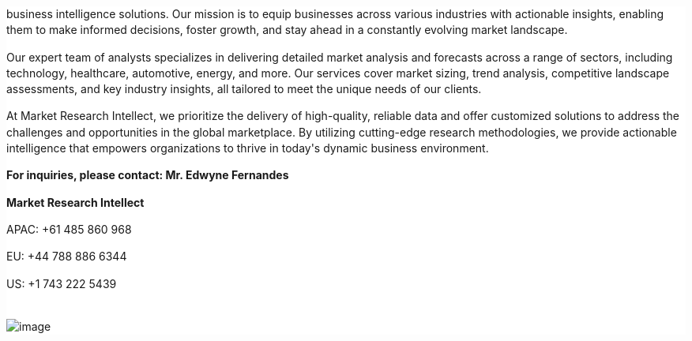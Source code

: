 business intelligence solutions. Our mission is to equip businesses across various industries with actionable insights, enabling them to make informed decisions, foster growth, and stay ahead in a constantly evolving market landscape.</p><p>Our expert team of analysts specializes in delivering detailed market analysis and forecasts across a range of sectors, including technology, healthcare, automotive, energy, and more. Our services cover market sizing, trend analysis, competitive landscape assessments, and key industry insights, all tailored to meet the unique needs of our clients.</p><p>At Market Research Intellect, we prioritize the delivery of high-quality, reliable data and offer customized solutions to address the challenges and opportunities in the global marketplace. By utilizing cutting-edge research methodologies, we provide actionable intelligence that empowers organizations to thrive in today's dynamic business environment.</p><p><strong>For inquiries, please contact: Mr. Edwyne Fernandes</strong></p><p><strong>Market Research Intellect</strong></p><p>APAC: +61 485 860 968</p><p>EU: +44 788 886 6344</p><p>US: +1 743 222 5439</p></div><div class="article-main__content" data-test-id="publishing-text-block">&nbsp;</div>
![image](https://github.com/user-attachments/assets/c963fcb3-2071-43c7-8f67-a3f1c15a1b1a)
